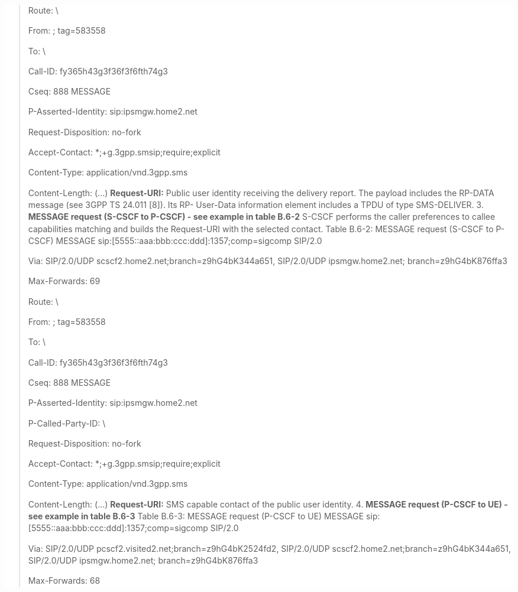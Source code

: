 > Route: \
>
> From: \; tag=583558
>
> To: \
>
> Call-ID: fy365h43g3f36f3f6fth74g3
>
> Cseq: 888 MESSAGE
>
> P-Asserted-Identity: sip:ipsmgw.home2.net
>
> Request-Disposition: no-fork
>
> Accept-Contact: *;+g.3gpp.smsip;require;explicit
>
> Content-Type: application/vnd.3gpp.sms
>
> Content-Length: (...)
**Request-URI:** Public user identity receiving the delivery report.
The payload includes the RP-DATA message (see 3GPP TS 24.011 [8]). Its RP-
User-Data information element includes a TPDU of type SMS-DELIVER.
3\. **MESSAGE request (S-CSCF to P-CSCF) - see example in table B.6-2**
S-CSCF performs the caller preferences to callee capabilities matching and
builds the Request-URI with the selected contact.
Table B.6-2: MESSAGE request (S-CSCF to P-CSCF)
> MESSAGE sip:[5555::aaa:bbb:ccc:ddd]:1357;comp=sigcomp SIP/2.0
>
> Via: SIP/2.0/UDP scscf2.home2.net;branch=z9hG4bK344a651, SIP/2.0/UDP
> ipsmgw.home2.net; branch=z9hG4bK876ffa3
>
> Max-Forwards: 69
>
> Route: \
>
> From: \; tag=583558
>
> To: \
>
> Call-ID: fy365h43g3f36f3f6fth74g3
>
> Cseq: 888 MESSAGE
>
> P-Asserted-Identity: sip:ipsmgw.home2.net
>
> P-Called-Party-ID: \
>
> Request-Disposition: no-fork
>
> Accept-Contact: *;+g.3gpp.smsip;require;explicit
>
> Content-Type: application/vnd.3gpp.sms
>
> Content-Length: (...)
**Request-URI:** SMS capable contact of the public user identity.
4\. **MESSAGE request (P-CSCF to UE) - see example in table B.6-3**
Table B.6-3: MESSAGE request (P-CSCF to UE)
> MESSAGE sip:[5555::aaa:bbb:ccc:ddd]:1357;comp=sigcomp SIP/2.0
>
> Via: SIP/2.0/UDP pcscf2.visited2.net;branch=z9hG4bK2524fd2, SIP/2.0/UDP
> scscf2.home2.net;branch=z9hG4bK344a651, SIP/2.0/UDP ipsmgw.home2.net;
> branch=z9hG4bK876ffa3
>
> Max-Forwards: 68